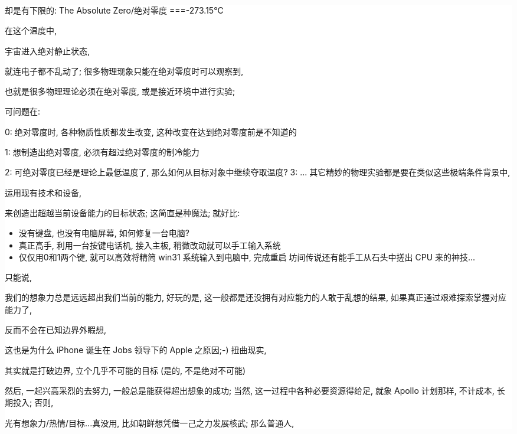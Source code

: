 却是有下限的:
The Absolute Zero/绝对零度 ===-273.15℃

在这个温度中,

宇宙进入绝对静止状态,

就连电子都不乱动了;
很多物理现象只能在绝对零度时可以观察到,

也就是很多物理理论必须在绝对零度, 或是接近环境中进行实验;

可问题在:

0: 绝对零度时, 各种物质性质都发生改变, 这种改变在达到绝对零度前是不知道的

1: 想制造出绝对零度, 必须有超过绝对零度的制冷能力

2: 可绝对零度已经是理论上最低温度了, 那么如何从目标对象中继续夺取温度?
3: ...
其它精妙的物理实验都是要在类似这些极端条件背景中,

运用现有技术和设备,

来创造出超越当前设备能力的目标状态;
这简直是种魔法;
就好比:

- 没有键盘, 也没有电脑屏幕, 如何修复一台电脑?
- 真正高手, 利用一台按键电话机, 接入主板, 稍微改动就可以手工输入系统
- 仅仅用0和1两个键, 就可以高效将精简 win31 系统输入到电脑中, 完成重启
坊间传说还有能手工从石头中搓出 CPU 来的神技...

只能说,

我们的想象力总是远远超出我们当前的能力,
好玩的是,
这一般都是还没拥有对应能力的人敢于乱想的结果,
如果真正通过艰难探索掌握对应能力了,

反而不会在已知边界外睱想,

这也是为什么 iPhone 诞生在 Jobs 领导下的 Apple 之原因;-)
扭曲现实,

其实就是打破边界,
立个几乎不可能的目标
(是的, 不是绝对不可能)

然后, 
一起兴高采烈的去努力,
一般总是能获得超出想象的成功;
当然, 
这一过程中各种必要资源得给足,
就象 Apollo 计划那样,
不计成本, 长期投入;
否则,

光有想象力/热情/目标...真没用,
比如朝鲜想凭借一己之力发展核武;
那么普通人,
